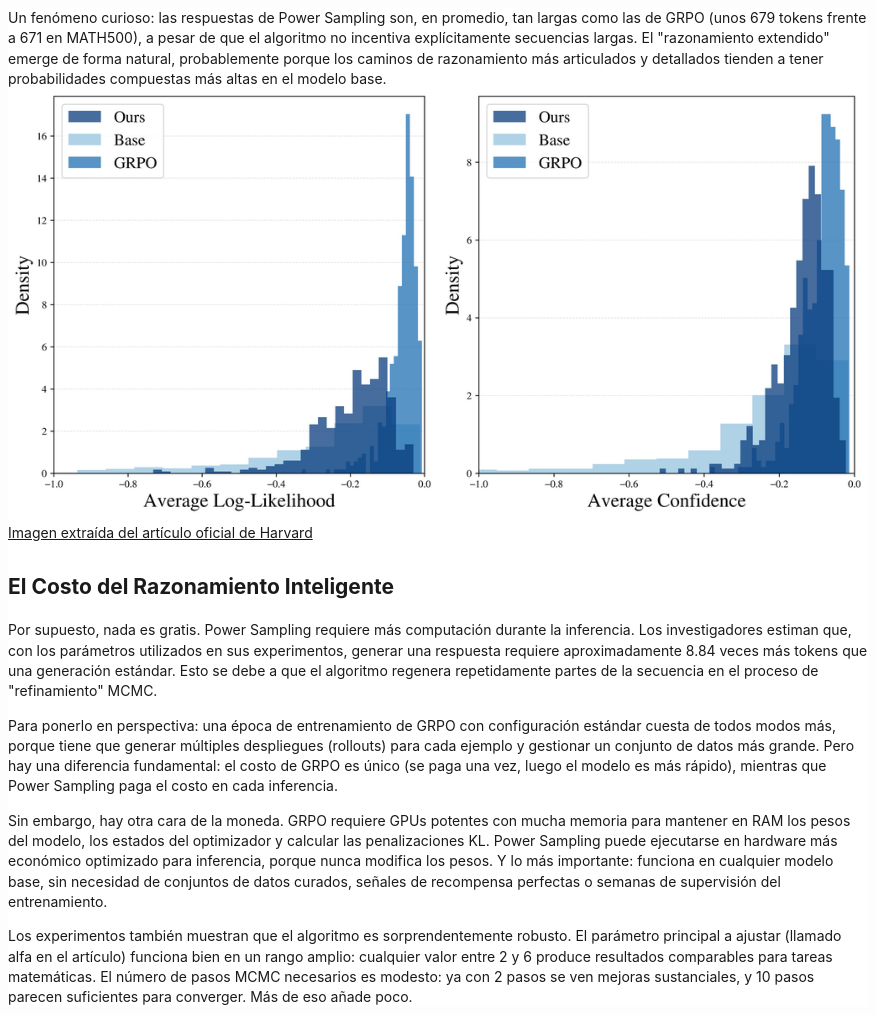 Un fenómeno curioso: las respuestas de Power Sampling son, en promedio, tan largas como las de GRPO (unos 679 tokens frente a 671 en MATH500), a pesar de que el algoritmo no incentiva explícitamente secuencias largas. El "razonamiento extendido" emerge de forma natural, probablemente porque los caminos de razonamiento más articulados y detallados tienden a tener probabilidades compuestas más altas en el modelo base.
![confronto.jpg](confronto.jpg)
[Imagen extraída del artículo oficial de Harvard](https://arxiv.org/pdf/2510.14901)

## El Costo del Razonamiento Inteligente

Por supuesto, nada es gratis. Power Sampling requiere más computación durante la inferencia. Los investigadores estiman que, con los parámetros utilizados en sus experimentos, generar una respuesta requiere aproximadamente 8.84 veces más tokens que una generación estándar. Esto se debe a que el algoritmo regenera repetidamente partes de la secuencia en el proceso de "refinamiento" MCMC.

Para ponerlo en perspectiva: una época de entrenamiento de GRPO con configuración estándar cuesta de todos modos más, porque tiene que generar múltiples despliegues (rollouts) para cada ejemplo y gestionar un conjunto de datos más grande. Pero hay una diferencia fundamental: el costo de GRPO es único (se paga una vez, luego el modelo es más rápido), mientras que Power Sampling paga el costo en cada inferencia.

Sin embargo, hay otra cara de la moneda. GRPO requiere GPUs potentes con mucha memoria para mantener en RAM los pesos del modelo, los estados del optimizador y calcular las penalizaciones KL. Power Sampling puede ejecutarse en hardware más económico optimizado para inferencia, porque nunca modifica los pesos. Y lo más importante: funciona en cualquier modelo base, sin necesidad de conjuntos de datos curados, señales de recompensa perfectas o semanas de supervisión del entrenamiento.

Los experimentos también muestran que el algoritmo es sorprendentemente robusto. El parámetro principal a ajustar (llamado alfa en el artículo) funciona bien en un rango amplio: cualquier valor entre 2 y 6 produce resultados comparables para tareas matemáticas. El número de pasos MCMC necesarios es modesto: ya con 2 pasos se ven mejoras sustanciales, y 10 pasos parecen suficientes para converger. Más de eso añade poco.
